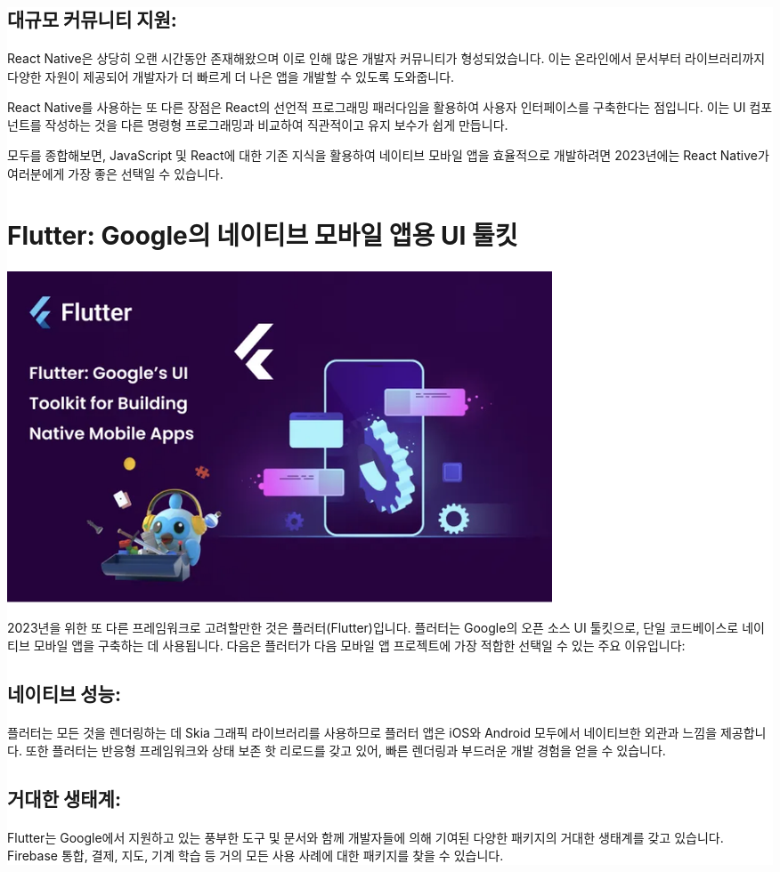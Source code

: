 ## 대규모 커뮤니티 지원:

<div class="content-ad"></div>

React Native은 상당히 오랜 시간동안 존재해왔으며 이로 인해 많은 개발자 커뮤니티가 형성되었습니다. 이는 온라인에서 문서부터 라이브러리까지 다양한 자원이 제공되어 개발자가 더 빠르게 더 나은 앱을 개발할 수 있도록 도와줍니다.

React Native를 사용하는 또 다른 장점은 React의 선언적 프로그래밍 패러다임을 활용하여 사용자 인터페이스를 구축한다는 점입니다. 이는 UI 컴포넌트를 작성하는 것을 다른 명령형 프로그래밍과 비교하여 직관적이고 유지 보수가 쉽게 만듭니다.

모두를 종합해보면, JavaScript 및 React에 대한 기존 지식을 활용하여 네이티브 모바일 앱을 효율적으로 개발하려면 2023년에는 React Native가 여러분에게 가장 좋은 선택일 수 있습니다.

# Flutter: Google의 네이티브 모바일 앱용 UI 툴킷

<div class="content-ad"></div>


![Screenshot](/assets/img/2024-06-21-IonicvsReactNativevsFlutterWhatsBestfor2023_4.png)

2023년을 위한 또 다른 프레임워크로 고려할만한 것은 플러터(Flutter)입니다. 플러터는 Google의 오픈 소스 UI 툴킷으로, 단일 코드베이스로 네이티브 모바일 앱을 구축하는 데 사용됩니다. 다음은 플러터가 다음 모바일 앱 프로젝트에 가장 적합한 선택일 수 있는 주요 이유입니다:

## 네이티브 성능:

플러터는 모든 것을 렌더링하는 데 Skia 그래픽 라이브러리를 사용하므로 플러터 앱은 iOS와 Android 모두에서 네이티브한 외관과 느낌을 제공합니다. 또한 플러터는 반응형 프레임워크와 상태 보존 핫 리로드를 갖고 있어, 빠른 렌더링과 부드러운 개발 경험을 얻을 수 있습니다.


<div class="content-ad"></div>

## 거대한 생태계:

Flutter는 Google에서 지원하고 있는 풍부한 도구 및 문서와 함께 개발자들에 의해 기여된 다양한 패키지의 거대한 생태계를 갖고 있습니다. Firebase 통합, 결제, 지도, 기계 학습 등 거의 모든 사용 사례에 대한 패키지를 찾을 수 있습니다.
